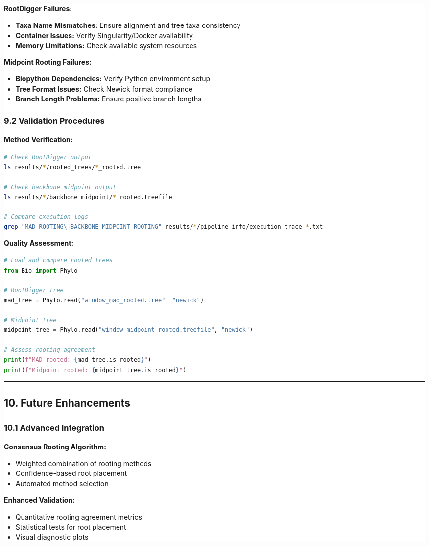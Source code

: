 **RootDigger Failures:**
- **Taxa Name Mismatches:** Ensure alignment and tree taxa consistency
- **Container Issues:** Verify Singularity/Docker availability
- **Memory Limitations:** Check available system resources

**Midpoint Rooting Failures:**
- **Biopython Dependencies:** Verify Python environment setup
- **Tree Format Issues:** Check Newick format compliance
- **Branch Length Problems:** Ensure positive branch lengths

### 9.2 Validation Procedures

**Method Verification:**

```bash
# Check RootDigger output
ls results/*/rooted_trees/*_rooted.tree

# Check backbone midpoint output  
ls results/*/backbone_midpoint/*_rooted.treefile

# Compare execution logs
grep "MAD_ROOTING\|BACKBONE_MIDPOINT_ROOTING" results/*/pipeline_info/execution_trace_*.txt
```

**Quality Assessment:**

```python
# Load and compare rooted trees
from Bio import Phylo

# RootDigger tree
mad_tree = Phylo.read("window_mad_rooted.tree", "newick")

# Midpoint tree  
midpoint_tree = Phylo.read("window_midpoint_rooted.treefile", "newick")

# Assess rooting agreement
print(f"MAD rooted: {mad_tree.is_rooted}")
print(f"Midpoint rooted: {midpoint_tree.is_rooted}")
```

---

## 10. Future Enhancements

### 10.1 Advanced Integration

**Consensus Rooting Algorithm:**
- Weighted combination of rooting methods
- Confidence-based root placement
- Automated method selection

**Enhanced Validation:**
- Quantitative rooting agreement metrics
- Statistical tests for root placement
- Visual diagnostic plots

